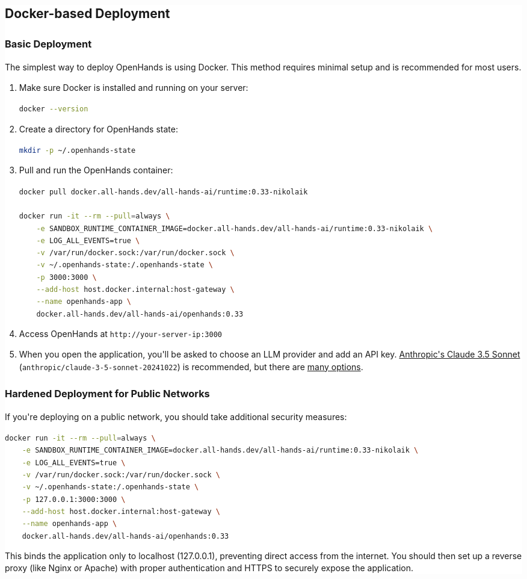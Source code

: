 ## Docker-based Deployment

### Basic Deployment

The simplest way to deploy OpenHands is using Docker. This method requires minimal setup and is recommended for most users.

1. Make sure Docker is installed and running on your server:
   ```bash
   docker --version
   ```

2. Create a directory for OpenHands state:
   ```bash
   mkdir -p ~/.openhands-state
   ```

3. Pull and run the OpenHands container:
   ```bash
   docker pull docker.all-hands.dev/all-hands-ai/runtime:0.33-nikolaik

   docker run -it --rm --pull=always \
       -e SANDBOX_RUNTIME_CONTAINER_IMAGE=docker.all-hands.dev/all-hands-ai/runtime:0.33-nikolaik \
       -e LOG_ALL_EVENTS=true \
       -v /var/run/docker.sock:/var/run/docker.sock \
       -v ~/.openhands-state:/.openhands-state \
       -p 3000:3000 \
       --add-host host.docker.internal:host-gateway \
       --name openhands-app \
       docker.all-hands.dev/all-hands-ai/openhands:0.33
   ```

4. Access OpenHands at `http://your-server-ip:3000`

5. When you open the application, you'll be asked to choose an LLM provider and add an API key. [Anthropic's Claude 3.5 Sonnet](https://www.anthropic.com/api) (`anthropic/claude-3-5-sonnet-20241022`) is recommended, but there are [many options](https://docs.all-hands.dev/modules/usage/llms).

### Hardened Deployment for Public Networks

If you're deploying on a public network, you should take additional security measures:

```bash
docker run -it --rm --pull=always \
    -e SANDBOX_RUNTIME_CONTAINER_IMAGE=docker.all-hands.dev/all-hands-ai/runtime:0.33-nikolaik \
    -e LOG_ALL_EVENTS=true \
    -v /var/run/docker.sock:/var/run/docker.sock \
    -v ~/.openhands-state:/.openhands-state \
    -p 127.0.0.1:3000:3000 \
    --add-host host.docker.internal:host-gateway \
    --name openhands-app \
    docker.all-hands.dev/all-hands-ai/openhands:0.33
```

This binds the application only to localhost (127.0.0.1), preventing direct access from the internet. You should then set up a reverse proxy (like Nginx or Apache) with proper authentication and HTTPS to securely expose the application.
